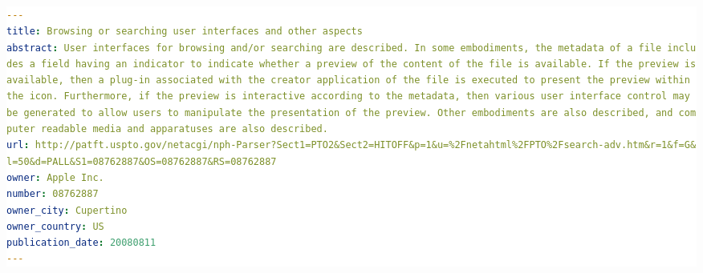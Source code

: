 ```yaml
---
title: Browsing or searching user interfaces and other aspects
abstract: User interfaces for browsing and/or searching are described. In some embodiments, the metadata of a file includes a field having an indicator to indicate whether a preview of the content of the file is available. If the preview is available, then a plug-in associated with the creator application of the file is executed to present the preview within the icon. Furthermore, if the preview is interactive according to the metadata, then various user interface control may be generated to allow users to manipulate the presentation of the preview. Other embodiments are also described, and computer readable media and apparatuses are also described.
url: http://patft.uspto.gov/netacgi/nph-Parser?Sect1=PTO2&Sect2=HITOFF&p=1&u=%2Fnetahtml%2FPTO%2Fsearch-adv.htm&r=1&f=G&l=50&d=PALL&S1=08762887&OS=08762887&RS=08762887
owner: Apple Inc.
number: 08762887
owner_city: Cupertino
owner_country: US
publication_date: 20080811
---
```

